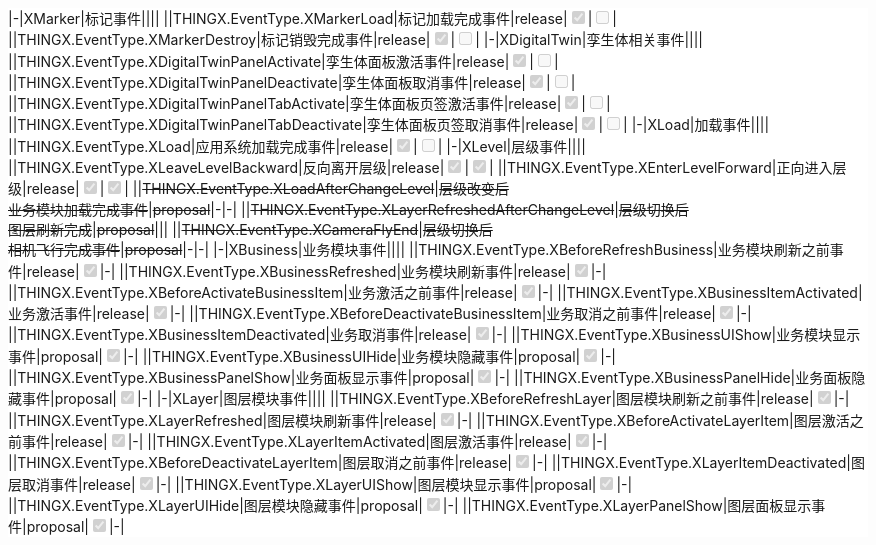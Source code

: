 |-|XMarker|标记事件||||
||THINGX.EventType.XMarkerLoad|标记加载完成事件|release|<input type="checkbox" checked disabled>|<input type="checkbox" disabled>|
||THINGX.EventType.XMarkerDestroy|标记销毁完成事件|release|<input type="checkbox" checked disabled>|<input type="checkbox" disabled>|
|-|XDigitalTwin|孪生体相关事件||||
||THINGX.EventType.XDigitalTwinPanelActivate|孪生体面板激活事件|release|<input type="checkbox" checked disabled>|<input type="checkbox" disabled>|
||THINGX.EventType.XDigitalTwinPanelDeactivate|孪生体面板取消事件|release|<input type="checkbox" checked disabled>|<input type="checkbox" disabled>|
||THINGX.EventType.XDigitalTwinPanelTabActivate|孪生体面板页签激活事件|release|<input type="checkbox" checked disabled>|<input type="checkbox" disabled>|
||THINGX.EventType.XDigitalTwinPanelTabDeactivate|孪生体面板页签取消事件|release|<input type="checkbox" checked disabled>|<input type="checkbox" disabled>|
|-|XLoad|加载事件||||
||THINGX.EventType.XLoad|应用系统加载完成事件|release|<input type="checkbox" checked disabled>|<input type="checkbox" disabled>|
|-|XLevel|层级事件||||
||THINGX.EventType.XLeaveLevelBackward|反向离开层级|release|<input type="checkbox" checked disabled>|<input type="checkbox" checked disabled>|
||THINGX.EventType.XEnterLevelForward|正向进入层级|release|<input type="checkbox" checked disabled>|<input type="checkbox" checked disabled>|
||~~THINGX.EventType.XLoadAfterChangeLevel~~|~~层级改变后</br>业务模块加载完成事件~~|~~proposal~~|-|-|
||~~THINGX.EventType.XLayerRefreshedAfterChangeLevel~~|~~层级切换后</br>图层刷新完成~~|~~proposal~~|||
||~~THINGX.EventType.XCameraFlyEnd~~|~~层级切换后</br>相机飞行完成事件~~|~~proposal~~|-|-|
|-|XBusiness|业务模块事件||||
||THINGX.EventType.XBeforeRefreshBusiness|业务模块刷新之前事件|release|<input type="checkbox" checked disabled>|-|
||THINGX.EventType.XBusinessRefreshed|业务模块刷新事件|release|<input type="checkbox" checked disabled>|-|
||THINGX.EventType.XBeforeActivateBusinessItem|业务激活之前事件|release|<input type="checkbox" checked disabled>|-|
||THINGX.EventType.XBusinessItemActivated|业务激活事件|release|<input type="checkbox" checked disabled>|-|
||THINGX.EventType.XBeforeDeactivateBusinessItem|业务取消之前事件|release|<input type="checkbox" checked disabled>|-|
||THINGX.EventType.XBusinessItemDeactivated|业务取消事件|release|<input type="checkbox" checked disabled>|-|
||THINGX.EventType.XBusinessUIShow|业务模块显示事件|proposal|<input type="checkbox" checked disabled>|-|
||THINGX.EventType.XBusinessUIHide|业务模块隐藏事件|proposal|<input type="checkbox" checked disabled>|-|
||THINGX.EventType.XBusinessPanelShow|业务面板显示事件|proposal|<input type="checkbox" checked disabled>|-|
||THINGX.EventType.XBusinessPanelHide|业务面板隐藏事件|proposal|<input type="checkbox" checked disabled>|-|
|-|XLayer|图层模块事件||||
||THINGX.EventType.XBeforeRefreshLayer|图层模块刷新之前事件|release|<input type="checkbox" checked disabled>|-|
||THINGX.EventType.XLayerRefreshed|图层模块刷新事件|release|<input type="checkbox" checked disabled>|-|
||THINGX.EventType.XBeforeActivateLayerItem|图层激活之前事件|release|<input type="checkbox" checked disabled>|-|
||THINGX.EventType.XLayerItemActivated|图层激活事件|release|<input type="checkbox" checked disabled>|-|
||THINGX.EventType.XBeforeDeactivateLayerItem|图层取消之前事件|release|<input type="checkbox" checked disabled>|-|
||THINGX.EventType.XLayerItemDeactivated|图层取消事件|release|<input type="checkbox" checked disabled>|-|
||THINGX.EventType.XLayerUIShow|图层模块显示事件|proposal|<input type="checkbox" checked disabled>|-|
||THINGX.EventType.XLayerUIHide|图层模块隐藏事件|proposal|<input type="checkbox" checked disabled>|-|
||THINGX.EventType.XLayerPanelShow|图层面板显示事件|proposal|<input type="checkbox" checked disabled>|-|